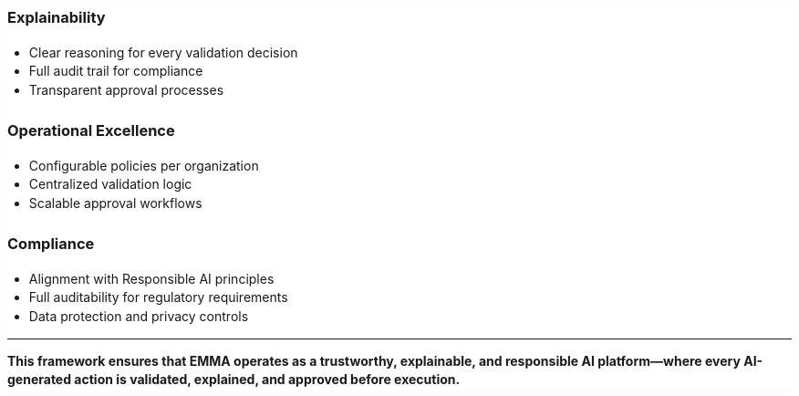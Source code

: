 ### **Explainability**
- Clear reasoning for every validation decision
- Full audit trail for compliance
- Transparent approval processes

### **Operational Excellence**
- Configurable policies per organization
- Centralized validation logic
- Scalable approval workflows

### **Compliance**
- Alignment with Responsible AI principles
- Full auditability for regulatory requirements
- Data protection and privacy controls

---

**This framework ensures that EMMA operates as a trustworthy, explainable, and responsible AI platform—where every AI-generated action is validated, explained, and approved before execution.**
